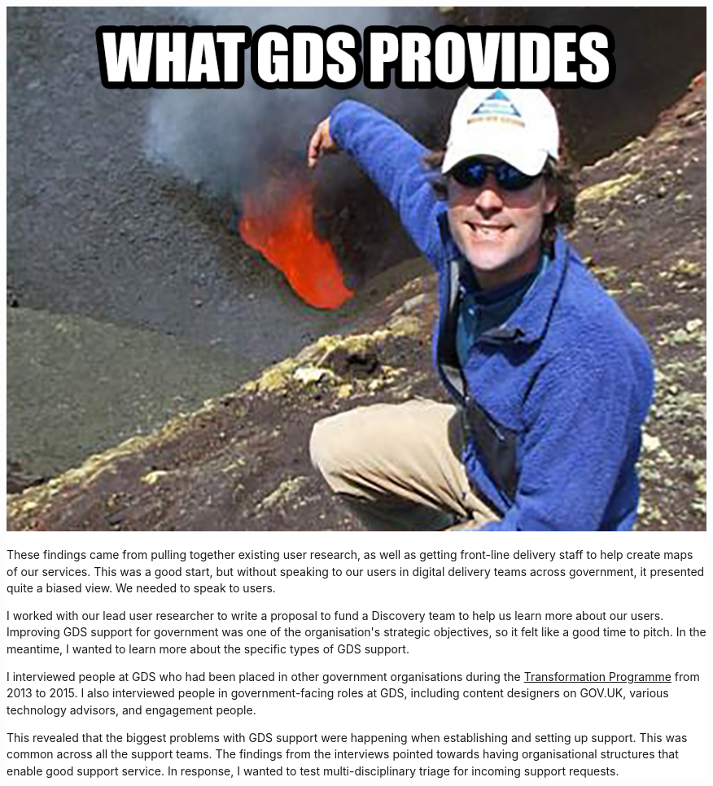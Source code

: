 ![Meme 2 of 2. Photo of crouching man, awkwardly smiling while pointing at a fire, caption "WHAT GDS PROVIDES"](/img/what-gds-provides.jpg "what-gds-provides")

These findings came from pulling together existing user research, as well as getting front-line delivery staff to help create maps of our services. This was a good start, but without speaking to our users in digital delivery teams across government, it presented quite a biased view. We needed to speak to users.

I worked with our lead user researcher to write a proposal to fund a Discovery team to help us learn more about our users. Improving GDS support for government was one of the organisation's strategic objectives, so it felt like a good time to pitch. In the meantime, I wanted to learn more about the specific types of GDS support.

I interviewed people at GDS who had been placed in other government organisations during the [Transformation Programme](https://www.gov.uk/government/publications/gds-transformation-programme-2013-to-2015) from 2013 to 2015. I also interviewed people in government-facing roles at GDS, including content designers on GOV.UK, various technology advisors, and engagement people.

This revealed that the biggest problems with GDS support were happening when establishing and setting up support. This was common across all the support teams. The findings from the interviews pointed towards having organisational structures that enable good support service. In response, I wanted to test multi-disciplinary triage for incoming support requests.
